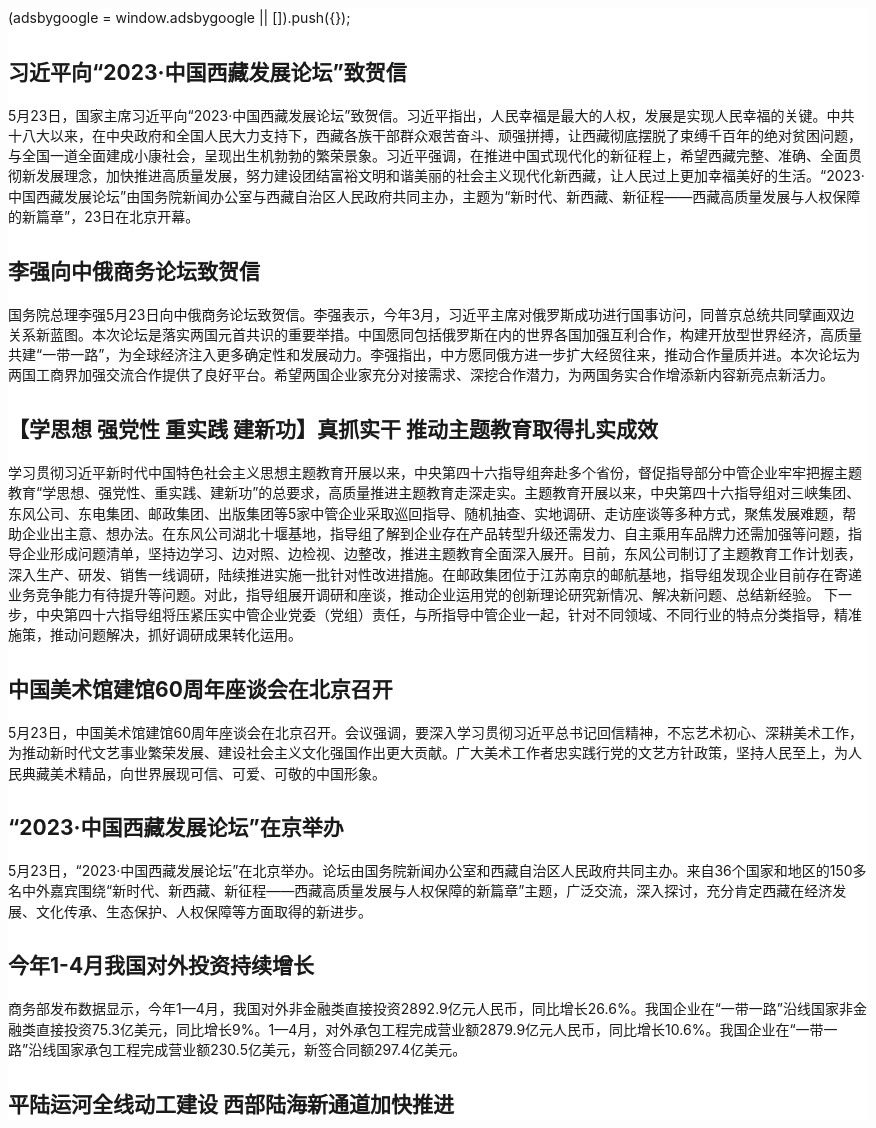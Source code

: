 
 (adsbygoogle = window.adsbygoogle || []).push({});

 
## 习近平向“2023·中国西藏发展论坛”致贺信


5月23日，国家主席习近平向“2023·中国西藏发展论坛”致贺信。习近平指出，人民幸福是最大的人权，发展是实现人民幸福的关键。中共十八大以来，在中央政府和全国人民大力支持下，西藏各族干部群众艰苦奋斗、顽强拼搏，让西藏彻底摆脱了束缚千百年的绝对贫困问题，与全国一道全面建成小康社会，呈现出生机勃勃的繁荣景象。习近平强调，在推进中国式现代化的新征程上，希望西藏完整、准确、全面贯彻新发展理念，加快推进高质量发展，努力建设团结富裕文明和谐美丽的社会主义现代化新西藏，让人民过上更加幸福美好的生活。“2023·中国西藏发展论坛”由国务院新闻办公室与西藏自治区人民政府共同主办，主题为“新时代、新西藏、新征程——西藏高质量发展与人权保障的新篇章”，23日在北京开幕。


## 李强向中俄商务论坛致贺信


国务院总理李强5月23日向中俄商务论坛致贺信。李强表示，今年3月，习近平主席对俄罗斯成功进行国事访问，同普京总统共同擘画双边关系新蓝图。本次论坛是落实两国元首共识的重要举措。中国愿同包括俄罗斯在内的世界各国加强互利合作，构建开放型世界经济，高质量共建“一带一路”，为全球经济注入更多确定性和发展动力。李强指出，中方愿同俄方进一步扩大经贸往来，推动合作量质并进。本次论坛为两国工商界加强交流合作提供了良好平台。希望两国企业家充分对接需求、深挖合作潜力，为两国务实合作增添新内容新亮点新活力。


## 【学思想 强党性 重实践 建新功】真抓实干 推动主题教育取得扎实成效


学习贯彻习近平新时代中国特色社会主义思想主题教育开展以来，中央第四十六指导组奔赴多个省份，督促指导部分中管企业牢牢把握主题教育“学思想、强党性、重实践、建新功”的总要求，高质量推进主题教育走深走实。主题教育开展以来，中央第四十六指导组对三峡集团、东风公司、东电集团、邮政集团、出版集团等5家中管企业采取巡回指导、随机抽查、实地调研、走访座谈等多种方式，聚焦发展难题，帮助企业出主意、想办法。在东风公司湖北十堰基地，指导组了解到企业存在产品转型升级还需发力、自主乘用车品牌力还需加强等问题，指导企业形成问题清单，坚持边学习、边对照、边检视、边整改，推进主题教育全面深入展开。目前，东风公司制订了主题教育工作计划表，深入生产、研发、销售一线调研，陆续推进实施一批针对性改进措施。在邮政集团位于江苏南京的邮航基地，指导组发现企业目前存在寄递业务竞争能力有待提升等问题。对此，指导组展开调研和座谈，推动企业运用党的创新理论研究新情况、解决新问题、总结新经验。 下一步，中央第四十六指导组将压紧压实中管企业党委（党组）责任，与所指导中管企业一起，针对不同领域、不同行业的特点分类指导，精准施策，推动问题解决，抓好调研成果转化运用。


## 中国美术馆建馆60周年座谈会在北京召开


5月23日，中国美术馆建馆60周年座谈会在北京召开。会议强调，要深入学习贯彻习近平总书记回信精神，不忘艺术初心、深耕美术工作，为推动新时代文艺事业繁荣发展、建设社会主义文化强国作出更大贡献。广大美术工作者忠实践行党的文艺方针政策，坚持人民至上，为人民典藏美术精品，向世界展现可信、可爱、可敬的中国形象。


## “2023·中国西藏发展论坛”在京举办


5月23日，“2023·中国西藏发展论坛”在北京举办。论坛由国务院新闻办公室和西藏自治区人民政府共同主办。来自36个国家和地区的150多名中外嘉宾围绕“新时代、新西藏、新征程——西藏高质量发展与人权保障的新篇章”主题，广泛交流，深入探讨，充分肯定西藏在经济发展、文化传承、生态保护、人权保障等方面取得的新进步。


## 今年1-4月我国对外投资持续增长


商务部发布数据显示，今年1—4月，我国对外非金融类直接投资2892.9亿元人民币，同比增长26.6%。我国企业在“一带一路”沿线国家非金融类直接投资75.3亿美元，同比增长9%。1—4月，对外承包工程完成营业额2879.9亿元人民币，同比增长10.6%。我国企业在“一带一路”沿线国家承包工程完成营业额230.5亿美元，新签合同额297.4亿美元。


## 平陆运河全线动工建设 西部陆海新通道加快推进

